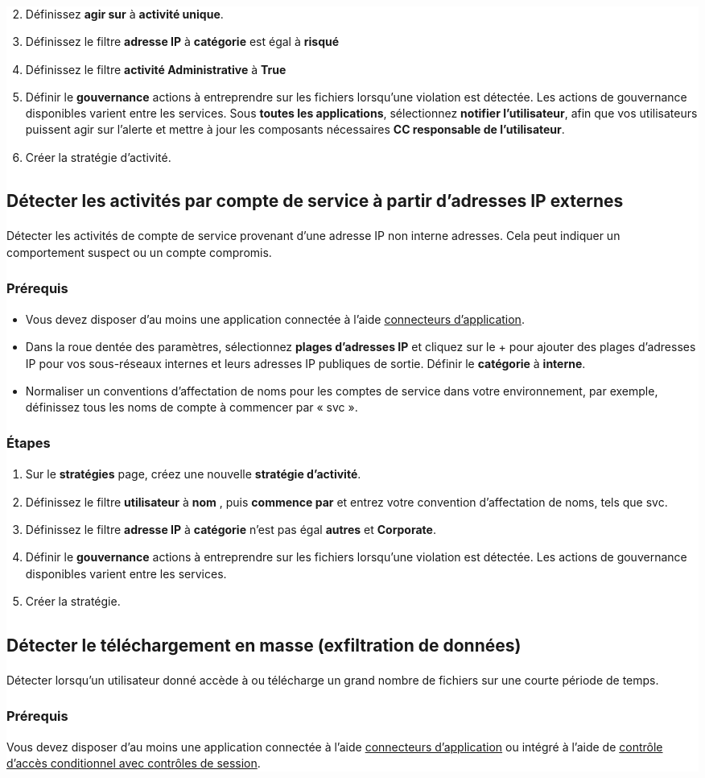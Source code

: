 2.  Définissez **agir sur** à **activité unique**.

3.  Définissez le filtre **adresse IP** à **catégorie** est égal à **risqué**

4.  Définissez le filtre **activité Administrative** à **True**

5.  Définir le **gouvernance** actions à entreprendre sur les fichiers lorsqu’une violation est détectée. Les actions de gouvernance disponibles varient entre les services. Sous **toutes les applications**, sélectionnez **notifier l’utilisateur**, afin que vos utilisateurs puissent agir sur l’alerte et mettre à jour les composants nécessaires **CC responsable de l’utilisateur**.

7.  Créer la stratégie d’activité.

## <a name="detect-activities-by-service-account-from-external-ip-addresses"></a>Détecter les activités par compte de service à partir d’adresses IP externes

Détecter les activités de compte de service provenant d’une adresse IP non interne adresses. Cela peut indiquer un comportement suspect ou un compte compromis.

### <a name="prerequisites"></a>Prérequis

- Vous devez disposer d’au moins une application connectée à l’aide [connecteurs d’application](enable-instant-visibility-protection-and-governance-actions-for-your-apps.md).
- Dans la roue dentée des paramètres, sélectionnez **plages d’adresses IP** et cliquez sur le + pour ajouter des plages d’adresses IP pour vos sous-réseaux internes et leurs adresses IP publiques de sortie. Définir le **catégorie** à **interne**.

- Normaliser un conventions d’affectation de noms pour les comptes de service dans votre environnement, par exemple, définissez tous les noms de compte à commencer par « svc ».

### <a name="steps"></a>Étapes

1.  Sur le **stratégies** page, créez une nouvelle **stratégie d’activité**.

2.  Définissez le filtre **utilisateur** à **nom** , puis **commence par** et entrez votre convention d’affectation de noms, tels que svc.

3.  Définissez le filtre **adresse IP** à **catégorie** n’est pas égal **autres** et **Corporate**.

4.  Définir le **gouvernance** actions à entreprendre sur les fichiers lorsqu’une violation est détectée. Les actions de gouvernance disponibles varient entre les services.

5.  Créer la stratégie.

## <a name="detect-mass-download-data-exfiltration"></a>Détecter le téléchargement en masse (exfiltration de données)

Détecter lorsqu’un utilisateur donné accède à ou télécharge un grand nombre de fichiers sur une courte période de temps.

### <a name="prerequisites"></a>Prérequis

Vous devez disposer d’au moins une application connectée à l’aide [connecteurs d’application](enable-instant-visibility-protection-and-governance-actions-for-your-apps.md) ou intégré à l’aide de [contrôle d’accès conditionnel avec contrôles de session](proxy-deployment-aad.md).
